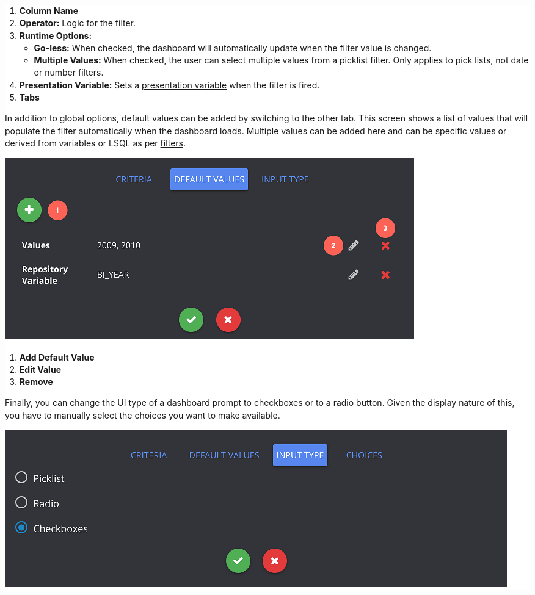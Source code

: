 1. **Column Name**
2. **Operator:** Logic for the filter.
3. **Runtime Options:**
	* **Go-less:** When checked, the dashboard will automatically update when the filter value is changed.
	* **Multiple Values:** When checked, the user can select multiple values from a picklist filter. Only applies to pick lists, not date or number filters.
4. **Presentation Variable:** Sets a [presentation variable](advanced-report-building.html#presentation-variables) when the filter is fired.
5. **Tabs**

In addition to global options, default values can be added by switching to the other tab. This screen shows a list of values that will populate the filter automatically when the dashboard loads. Multiple values can be added here and can be specific values or derived from variables or LSQL as per [filters](#advanced-filter-options).

![Prompt Defaults](../../images/dbBuilder/promptDefaults.png)

1. **Add Default Value**
2. **Edit Value**
3. **Remove**

Finally, you can change the UI type of a dashboard prompt to checkboxes or to a radio button. Given the display nature of this, you have to manually select the choices you want to make available.

![Prompt Input Type](../../images/dbBuilder/promptType.png)
